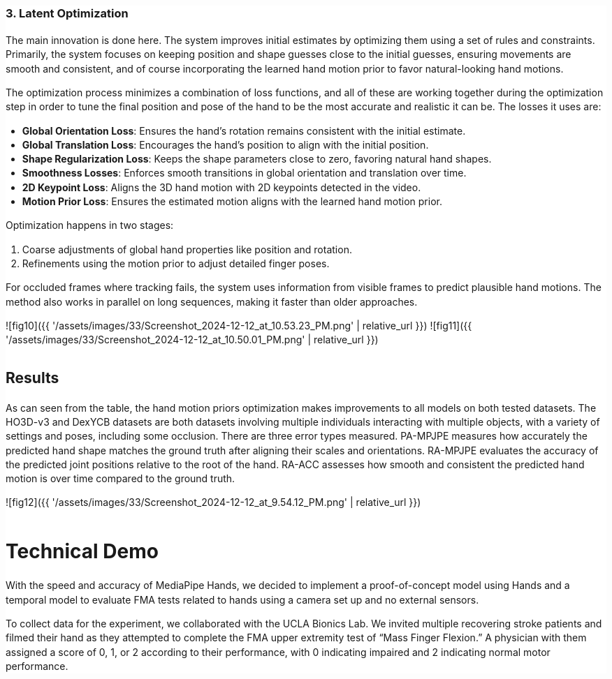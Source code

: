 ### **3. Latent Optimization**

The main innovation is done here. The system improves initial estimates by optimizing them using a set of rules and constraints. Primarily, the system focuses on keeping position and shape guesses close to the initial guesses, ensuring movements are smooth and consistent, and of course incorporating the learned hand motion prior to favor natural-looking hand motions.

The optimization process minimizes a combination of loss functions, and all of these are working together during the optimization step in order to tune the final position and pose of the hand to be the most accurate and realistic it can be. The losses it uses are:

- **Global Orientation Loss**: Ensures the hand’s rotation remains consistent with the initial estimate.
- **Global Translation Loss**: Encourages the hand’s position to align with the initial position.
- **Shape Regularization Loss**: Keeps the shape parameters close to zero, favoring natural hand shapes.
- **Smoothness Losses**: Enforces smooth transitions in global orientation and translation over time.
- **2D Keypoint Loss**: Aligns the 3D hand motion with 2D keypoints detected in the video.
- **Motion Prior Loss**: Ensures the estimated motion aligns with the learned hand motion prior.

Optimization happens in two stages:

1. Coarse adjustments of global hand properties like position and rotation.
2. Refinements using the motion prior to adjust detailed finger poses.

For occluded frames where tracking fails, the system uses information from visible frames to predict plausible hand motions. The method also works in parallel on long sequences, making it faster than older approaches.

![fig10]({{ '/assets/images/33/Screenshot_2024-12-12_at_10.53.23_PM.png' | relative_url }})
![fig11]({{ '/assets/images/33/Screenshot_2024-12-12_at_10.50.01_PM.png' | relative_url }})

## Results

As can seen from the table, the hand motion priors optimization makes improvements to all models on both tested datasets. The HO3D-v3 and DexYCB datasets are both datasets involving multiple individuals interacting with multiple objects, with a variety of settings and poses, including some occlusion. There are three error types measured. PA-MPJPE measures how accurately the predicted hand shape matches the ground truth after aligning their scales and orientations. RA-MPJPE evaluates the accuracy of the predicted joint positions relative to the root of the hand. RA-ACC assesses how smooth and consistent the predicted hand motion is over time compared to the ground truth.

![fig12]({{ '/assets/images/33/Screenshot_2024-12-12_at_9.54.12_PM.png' | relative_url }})

# Technical Demo

With the speed and accuracy of MediaPipe Hands, we decided to implement a proof-of-concept model using Hands and a temporal model to evaluate FMA tests related to hands using a camera set up and no external sensors.

To collect data for the experiment, we collaborated with the UCLA Bionics Lab. We invited multiple recovering stroke patients and filmed their hand as they attempted to complete the FMA upper extremity test of “Mass Finger Flexion.” A physician with them assigned a score of 0, 1, or 2 according to their performance, with 0 indicating impaired and 2 indicating normal motor performance.  
